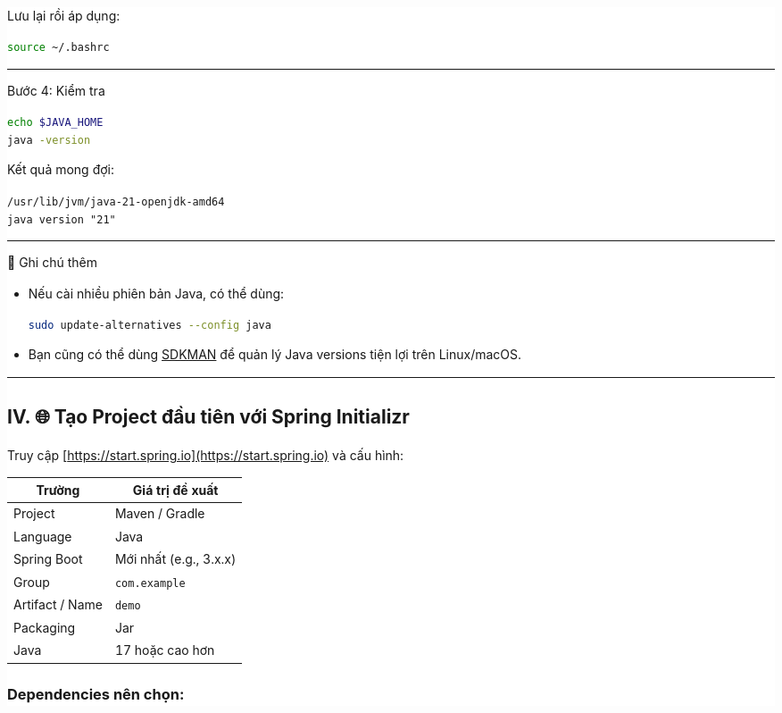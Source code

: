 Lưu lại rồi áp dụng:

```bash
source ~/.bashrc
```

---

Bước 4: Kiểm tra

```bash
echo $JAVA_HOME
java -version
```

Kết quả mong đợi:

```
/usr/lib/jvm/java-21-openjdk-amd64
java version "21"
```

---

📌 Ghi chú thêm

* Nếu cài nhiều phiên bản Java, có thể dùng:

  ```bash
  sudo update-alternatives --config java
  ```

* Bạn cũng có thể dùng [SDKMAN](https://sdkman.io/) để quản lý Java versions tiện lợi trên Linux/macOS.

---

## IV. 🌐 Tạo Project đầu tiên với Spring Initializr

Truy cập [https://start.spring.io](https://start.spring.io) và cấu hình:

| Trường          | Giá trị đề xuất        |
| --------------- | ---------------------- |
| Project         | Maven / Gradle         |
| Language        | Java                   |
| Spring Boot     | Mới nhất (e.g., 3.x.x) |
| Group           | `com.example`          |
| Artifact / Name | `demo`                 |
| Packaging       | Jar                    |
| Java            | 17 hoặc cao hơn        |

### Dependencies nên chọn:
